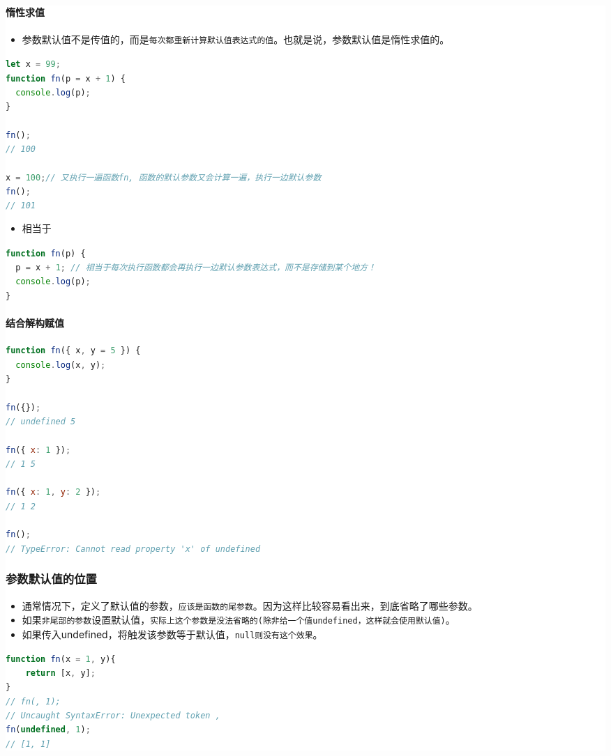#### 惰性求值
* 参数默认值不是传值的，而是`每次都重新计算默认值表达式的值`。也就是说，参数默认值是惰性求值的。
```javascript
let x = 99;
function fn(p = x + 1) {
  console.log(p);
}

fn();
// 100

x = 100;// 又执行一遍函数fn, 函数的默认参数又会计算一遍，执行一边默认参数
fn(); 
// 101
```
* 相当于
```javascript
function fn(p) {
  p = x + 1; // 相当于每次执行函数都会再执行一边默认参数表达式，而不是存储到某个地方！
  console.log(p);
}
```

#### 结合解构赋值
```javascript
function fn({ x, y = 5 }) {
  console.log(x, y);
}

fn({});
// undefined 5

fn({ x: 1 });
// 1 5

fn({ x: 1, y: 2 });
// 1 2

fn();
// TypeError: Cannot read property 'x' of undefined
```

### 参数默认值的位置
* 通常情况下，定义了默认值的参数，`应该是函数的尾参数`。因为这样比较容易看出来，到底省略了哪些参数。
* 如果`非尾部的参数`设置默认值，`实际上这个参数是没法省略的(除非给一个值undefined，这样就会使用默认值)`。
* 如果传入undefined，将触发该参数等于默认值，`null则没有这个效果`。
```javascript
function fn(x = 1, y){
    return [x, y];
}
// fn(, 1);
// Uncaught SyntaxError: Unexpected token ,
fn(undefined, 1);
// [1, 1]
```
